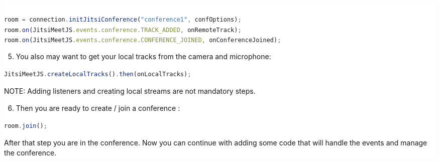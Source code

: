 
```javascript

room = connection.initJitsiConference("conference1", confOptions);
room.on(JitsiMeetJS.events.conference.TRACK_ADDED, onRemoteTrack);
room.on(JitsiMeetJS.events.conference.CONFERENCE_JOINED, onConferenceJoined);
```

5. You also may want to get your local tracks from the camera and microphone:
```javascript
JitsiMeetJS.createLocalTracks().then(onLocalTracks);
```

NOTE: Adding listeners and creating local streams are not mandatory steps.

6. Then you are ready to create / join a conference :

```javascript
room.join();
```

After that step you are in the conference. Now you can continue with adding some code that will handle the events and manage the conference.
